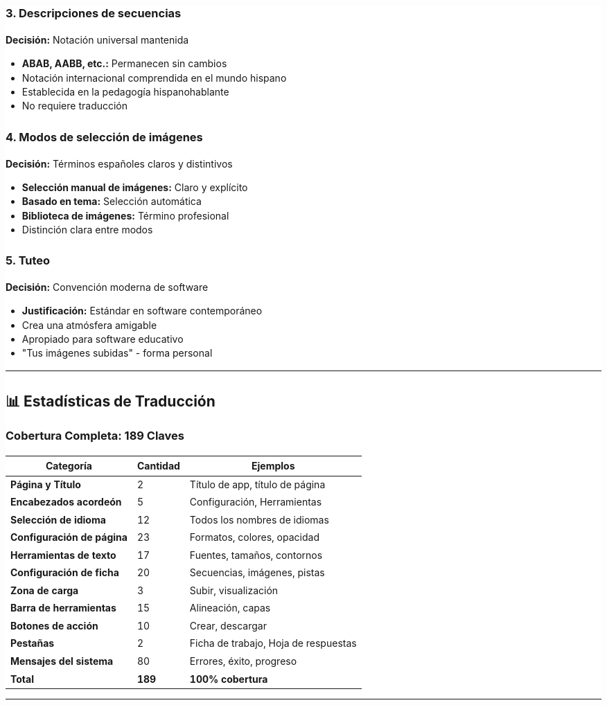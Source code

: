 ### 3. Descripciones de secuencias
**Decisión:** Notación universal mantenida
- **ABAB, AABB, etc.:** Permanecen sin cambios
- Notación internacional comprendida en el mundo hispano
- Establecida en la pedagogía hispanohablante
- No requiere traducción

### 4. Modos de selección de imágenes
**Decisión:** Términos españoles claros y distintivos
- **Selección manual de imágenes:** Claro y explícito
- **Basado en tema:** Selección automática
- **Biblioteca de imágenes:** Término profesional
- Distinción clara entre modos

### 5. Tuteo
**Decisión:** Convención moderna de software
- **Justificación:** Estándar en software contemporáneo
- Crea una atmósfera amigable
- Apropiado para software educativo
- "Tus imágenes subidas" - forma personal

---

## 📊 Estadísticas de Traducción

### Cobertura Completa: 189 Claves

| Categoría | Cantidad | Ejemplos |
|-----------|----------|----------|
| **Página y Título** | 2 | Título de app, título de página |
| **Encabezados acordeón** | 5 | Configuración, Herramientas |
| **Selección de idioma** | 12 | Todos los nombres de idiomas |
| **Configuración de página** | 23 | Formatos, colores, opacidad |
| **Herramientas de texto** | 17 | Fuentes, tamaños, contornos |
| **Configuración de ficha** | 20 | Secuencias, imágenes, pistas |
| **Zona de carga** | 3 | Subir, visualización |
| **Barra de herramientas** | 15 | Alineación, capas |
| **Botones de acción** | 10 | Crear, descargar |
| **Pestañas** | 2 | Ficha de trabajo, Hoja de respuestas |
| **Mensajes del sistema** | 80 | Errores, éxito, progreso |
| **Total** | **189** | **100% cobertura** |

---